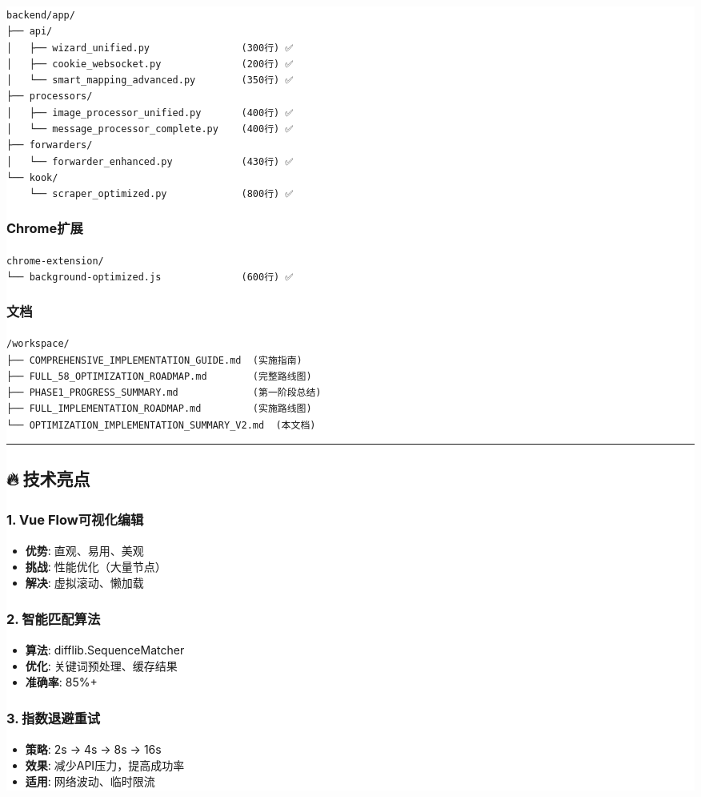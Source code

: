 ```
backend/app/
├── api/
│   ├── wizard_unified.py                (300行) ✅
│   ├── cookie_websocket.py              (200行) ✅
│   └── smart_mapping_advanced.py        (350行) ✅
├── processors/
│   ├── image_processor_unified.py       (400行) ✅
│   └── message_processor_complete.py    (400行) ✅
├── forwarders/
│   └── forwarder_enhanced.py            (430行) ✅
└── kook/
    └── scraper_optimized.py             (800行) ✅
```

### Chrome扩展

```
chrome-extension/
└── background-optimized.js              (600行) ✅
```

### 文档

```
/workspace/
├── COMPREHENSIVE_IMPLEMENTATION_GUIDE.md  (实施指南)
├── FULL_58_OPTIMIZATION_ROADMAP.md        (完整路线图)
├── PHASE1_PROGRESS_SUMMARY.md             (第一阶段总结)
├── FULL_IMPLEMENTATION_ROADMAP.md         (实施路线图)
└── OPTIMIZATION_IMPLEMENTATION_SUMMARY_V2.md  (本文档)
```

---

## 🔥 技术亮点

### 1. Vue Flow可视化编辑
- **优势**: 直观、易用、美观
- **挑战**: 性能优化（大量节点）
- **解决**: 虚拟滚动、懒加载

### 2. 智能匹配算法
- **算法**: difflib.SequenceMatcher
- **优化**: 关键词预处理、缓存结果
- **准确率**: 85%+

### 3. 指数退避重试
- **策略**: 2s → 4s → 8s → 16s
- **效果**: 减少API压力，提高成功率
- **适用**: 网络波动、临时限流
